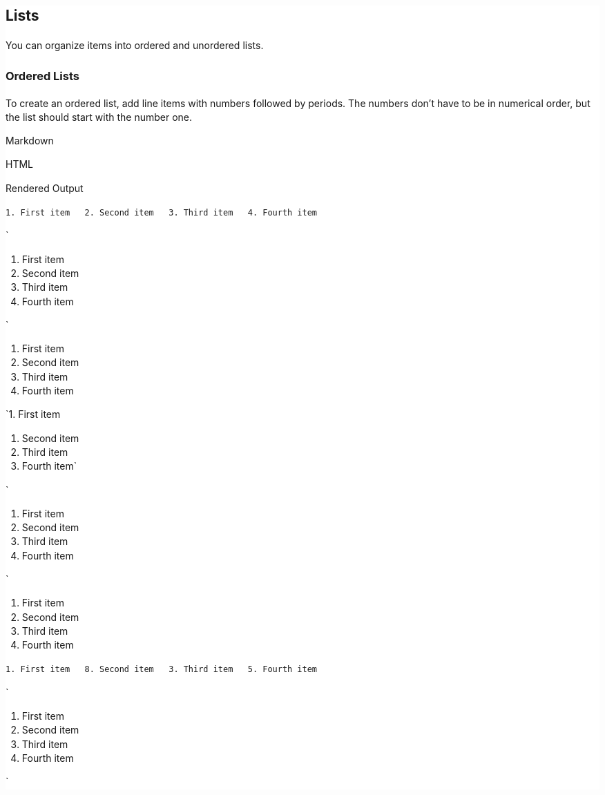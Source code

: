 Lists[](#lists)
---------------

You can organize items into ordered and unordered lists.

### Ordered Lists[](#ordered-lists)

To create an ordered list, add line items with numbers followed by periods. The numbers don’t have to be in numerical order, but the list should start with the number one.

Markdown

HTML

Rendered Output

`1. First item  
2. Second item  
3. Third item  
4. Fourth item`

`<ol>  
<li>First item</li>  
<li>Second item</li>  
<li>Third item</li>  
<li>Fourth item</li>  
</ol>`

1.  First item
2.  Second item
3.  Third item
4.  Fourth item

`1. First item  
1. Second item  
1. Third item  
1. Fourth item`

`<ol>  
<li>First item</li>  
<li>Second item</li>  
<li>Third item</li>  
<li>Fourth item</li>  
</ol>`

1.  First item
2.  Second item
3.  Third item
4.  Fourth item

`1. First item  
8. Second item  
3. Third item  
5. Fourth item`

`<ol>  
<li>First item</li>  
<li>Second item</li>  
<li>Third item</li>  
<li>Fourth item</li>  
</ol>`
